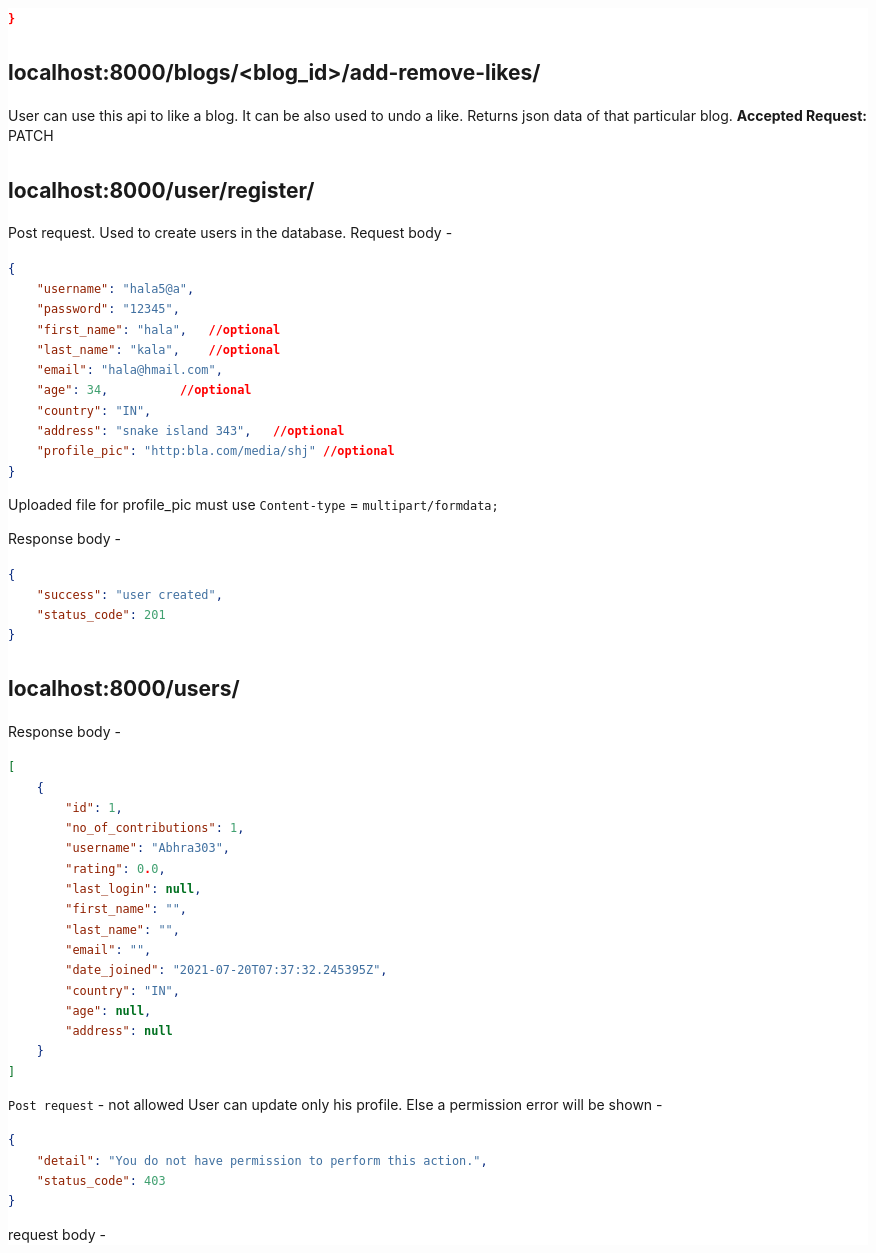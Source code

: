 ```json
}
```
## localhost:8000/blogs/<blog_id>/add-remove-likes/
User can use this api to like a blog. It can be also used to undo a like. Returns json data of that particular blog.
**Accepted Request:** PATCH


## localhost:8000/user/register/
Post request. Used to create users in the database.
Request body -
```json
{
    "username": "hala5@a",
    "password": "12345",
    "first_name": "hala",   //optional
    "last_name": "kala",    //optional
    "email": "hala@hmail.com",
    "age": 34,          //optional
    "country": "IN",
    "address": "snake island 343",   //optional
    "profile_pic": "http:bla.com/media/shj" //optional
}
```
Uploaded file for profile_pic must use `Content-type` = `multipart/formdata;`

Response body -
```json
{
    "success": "user created",
    "status_code": 201
}
```
## localhost:8000/users/

Response body - 
```json
[
    {
        "id": 1,
        "no_of_contributions": 1,
        "username": "Abhra303",
        "rating": 0.0,
        "last_login": null,
        "first_name": "",
        "last_name": "",
        "email": "",
        "date_joined": "2021-07-20T07:37:32.245395Z",
        "country": "IN",
        "age": null,
        "address": null
    }
]
```
`Post request` - not allowed
User can update only his profile. Else a permission error will be shown -
```json
{
    "detail": "You do not have permission to perform this action.",
    "status_code": 403
}
```
request body -